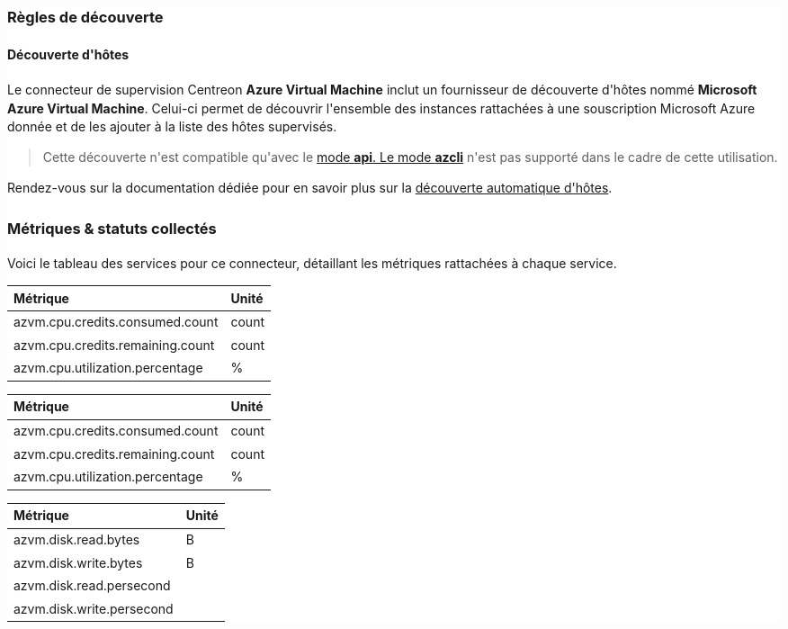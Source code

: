 ### Règles de découverte

#### Découverte d'hôtes

Le connecteur de supervision Centreon **Azure Virtual Machine** inclut un fournisseur de découverte
d'hôtes nommé **Microsoft Azure Virtual Machine**. Celui-ci permet de découvrir l'ensemble des instances
rattachées à une souscription Microsoft Azure donnée et de les ajouter à la liste des hôtes supervisés.

> Cette découverte n'est compatible qu'avec le [mode **api**. Le mode **azcli**](../getting-started/how-to-guides/azure-credential-configuration.md) n'est pas supporté dans le cadre
> de cette utilisation.

Rendez-vous sur la documentation dédiée pour en savoir plus sur la [découverte automatique d'hôtes](/docs/monitoring/discovery/hosts-discovery).

### Métriques & statuts collectés

Voici le tableau des services pour ce connecteur, détaillant les métriques rattachées à chaque service.

<Tabs groupId="sync">
<TabItem value="Cpu-Credit" label="Cpu-Credit">

| Métrique                         | Unité |
|:---------------------------------|:------|
| azvm.cpu.credits.consumed.count  | count |
| azvm.cpu.credits.remaining.count | count |
| azvm.cpu.utilization.percentage  | %     |

</TabItem>
<TabItem value="Cpu-Usage" label="Cpu-Usage">

| Métrique                         | Unité |
|:---------------------------------|:------|
| azvm.cpu.credits.consumed.count  | count |
| azvm.cpu.credits.remaining.count | count |
| azvm.cpu.utilization.percentage  | %     |

</TabItem>
<TabItem value="Diskio" label="Diskio">

| Métrique                  | Unité |
|:--------------------------|:------|
| azvm.disk.read.bytes      | B     |
| azvm.disk.write.bytes     | B     |
| azvm.disk.read.persecond  |       |
| azvm.disk.write.persecond |       |
